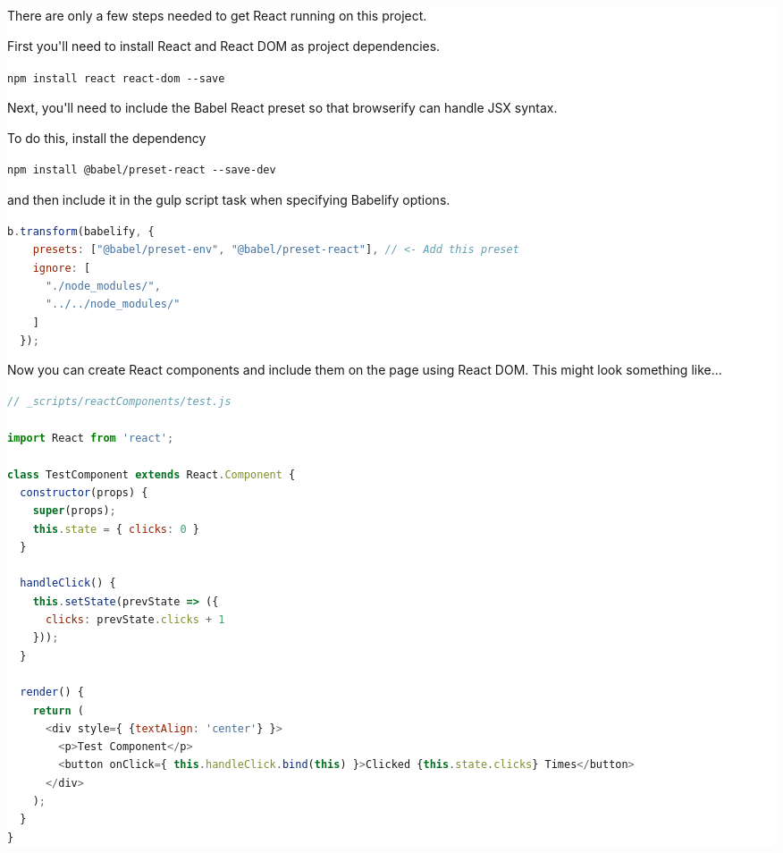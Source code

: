 There are only a few steps needed to get React running on this project.

First you'll need to install React and React DOM as project dependencies.

```
npm install react react-dom --save
```

Next, you'll need to include the Babel React preset so that browserify can handle JSX syntax.

To do this, install the dependency

```
npm install @babel/preset-react --save-dev
```

and then include it in the gulp script task when specifying Babelify options.

```javascript
b.transform(babelify, {
    presets: ["@babel/preset-env", "@babel/preset-react"], // <- Add this preset
    ignore: [
      "./node_modules/",
      "../../node_modules/"
    ]
  });
```

Now you can create React components and include them on the page using React DOM. This might look something like...

```javascript
// _scripts/reactComponents/test.js

import React from 'react';

class TestComponent extends React.Component {
  constructor(props) {
    super(props);
    this.state = { clicks: 0 }
  }

  handleClick() {
    this.setState(prevState => ({
      clicks: prevState.clicks + 1
    }));
  }

  render() {
    return (
      <div style={ {textAlign: 'center'} }>
        <p>Test Component</p>
        <button onClick={ this.handleClick.bind(this) }>Clicked {this.state.clicks} Times</button>
      </div>
    );
  }
}
```
